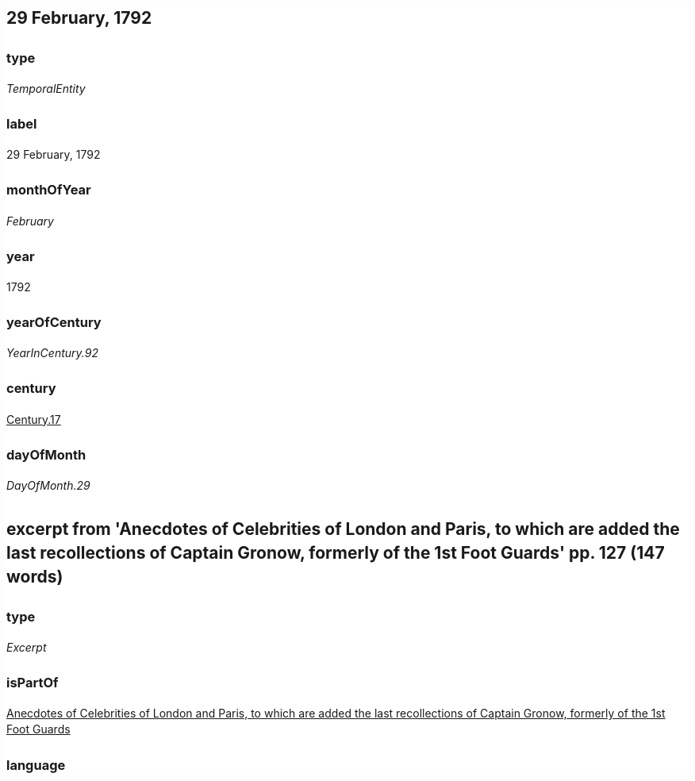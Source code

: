 ## 29 February, 1792

### type


*TemporalEntity*

### label


29 February, 1792

### monthOfYear


*February*

### year


1792

### yearOfCentury


*YearInCentury.92*

### century


[Century.17](#Century.17)

### dayOfMonth


*DayOfMonth.29*

## excerpt from 'Anecdotes of Celebrities of London and Paris, to which are added the last recollections of Captain Gronow, formerly of the 1st Foot Guards' pp. 127 (147 words)

### type


*Excerpt*

### isPartOf


[Anecdotes of Celebrities of London and Paris, to which are added the last recollections of Captain Gronow, formerly of the 1st Foot Guards](#Anecdotes-of-Celebrities-of-London-and-Paris-to-which-are-added-the-last-recollections-of-Captain-Gronow-formerly-of-the-1st-Foot-Guards)

### language
